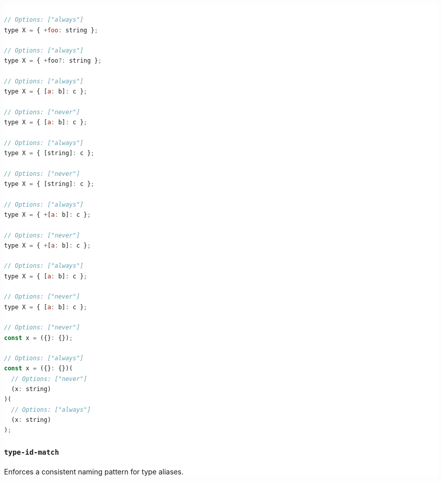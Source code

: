 ```js

// Options: ["always"]
type X = { +foo: string };

// Options: ["always"]
type X = { +foo?: string };

// Options: ["always"]
type X = { [a: b]: c };

// Options: ["never"]
type X = { [a: b]: c };

// Options: ["always"]
type X = { [string]: c };

// Options: ["never"]
type X = { [string]: c };

// Options: ["always"]
type X = { +[a: b]: c };

// Options: ["never"]
type X = { +[a: b]: c };

// Options: ["always"]
type X = { [a: b]: c };

// Options: ["never"]
type X = { [a: b]: c };

// Options: ["never"]
const x = ({}: {});

// Options: ["always"]
const x = ({}: {})(
  // Options: ["never"]
  (x: string)
)(
  // Options: ["always"]
  (x: string)
);
```

<a name="eslint-plugin-flowtype-rules-type-id-match"></a>

### <code>type-id-match</code>

Enforces a consistent naming pattern for type aliases.

<a name="eslint-plugin-flowtype-rules-type-id-match-options"></a>


  [key: string]: number
  [key: string]: number,
  [key: string]: number,
  [key: string]: number,
  [key: string]: number,
  [key: string]: number
  [key: string]: number
  [key: string]: number
  [key: string]: number
  [key: string]: number
  [key: string]: number
  [key: string]: number,
  [key: string]: number,
  [key: string]: number,
  [key: string]: number
  [key: string]: number
  [key: string]: number